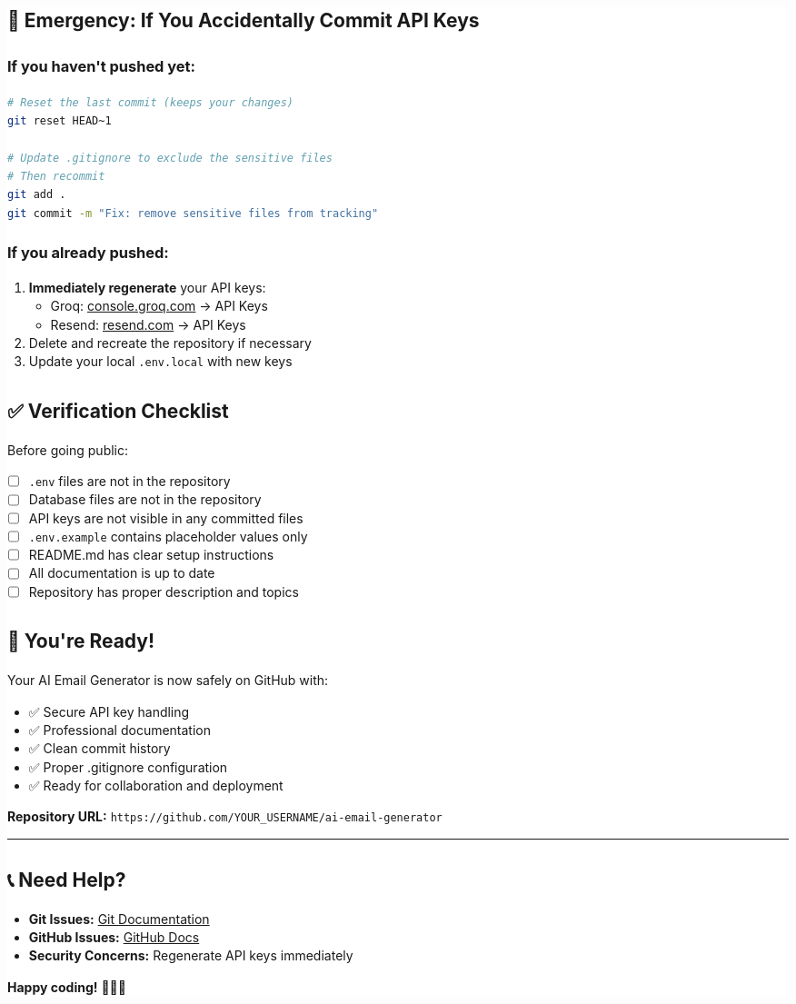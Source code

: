 
## 🚨 Emergency: If You Accidentally Commit API Keys

### If you haven't pushed yet:
```bash
# Reset the last commit (keeps your changes)
git reset HEAD~1

# Update .gitignore to exclude the sensitive files
# Then recommit
git add .
git commit -m "Fix: remove sensitive files from tracking"
```

### If you already pushed:
1. **Immediately regenerate** your API keys:
   - Groq: [console.groq.com](https://console.groq.com) → API Keys
   - Resend: [resend.com](https://resend.com) → API Keys
2. Delete and recreate the repository if necessary
3. Update your local `.env.local` with new keys

## ✅ Verification Checklist

Before going public:
- [ ] `.env` files are not in the repository
- [ ] Database files are not in the repository
- [ ] API keys are not visible in any committed files
- [ ] `.env.example` contains placeholder values only
- [ ] README.md has clear setup instructions
- [ ] All documentation is up to date
- [ ] Repository has proper description and topics

## 🎉 You're Ready!

Your AI Email Generator is now safely on GitHub with:
- ✅ Secure API key handling
- ✅ Professional documentation
- ✅ Clean commit history
- ✅ Proper .gitignore configuration
- ✅ Ready for collaboration and deployment

**Repository URL:** `https://github.com/YOUR_USERNAME/ai-email-generator`

---

## 📞 Need Help?

- **Git Issues:** [Git Documentation](https://git-scm.com/docs)
- **GitHub Issues:** [GitHub Docs](https://docs.github.com/)
- **Security Concerns:** Regenerate API keys immediately

**Happy coding!** 🚀👨‍💻
